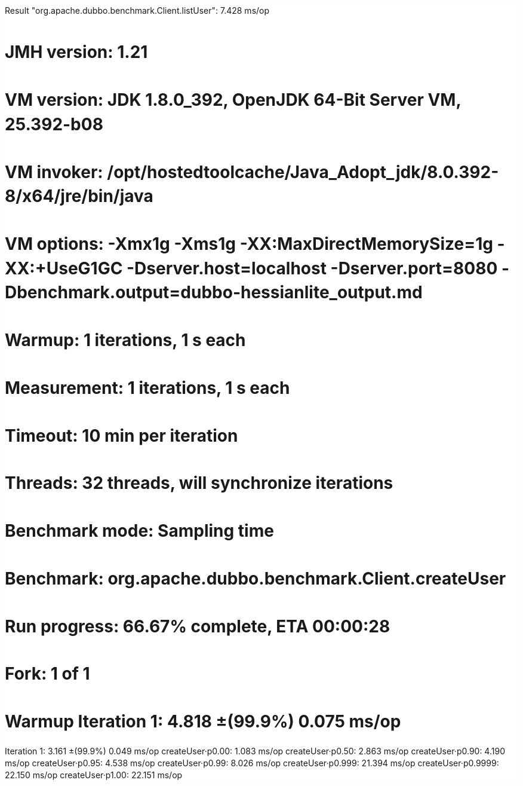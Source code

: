 
Result "org.apache.dubbo.benchmark.Client.listUser":
  7.428 ms/op


# JMH version: 1.21
# VM version: JDK 1.8.0_392, OpenJDK 64-Bit Server VM, 25.392-b08
# VM invoker: /opt/hostedtoolcache/Java_Adopt_jdk/8.0.392-8/x64/jre/bin/java
# VM options: -Xmx1g -Xms1g -XX:MaxDirectMemorySize=1g -XX:+UseG1GC -Dserver.host=localhost -Dserver.port=8080 -Dbenchmark.output=dubbo-hessianlite_output.md
# Warmup: 1 iterations, 1 s each
# Measurement: 1 iterations, 1 s each
# Timeout: 10 min per iteration
# Threads: 32 threads, will synchronize iterations
# Benchmark mode: Sampling time
# Benchmark: org.apache.dubbo.benchmark.Client.createUser

# Run progress: 66.67% complete, ETA 00:00:28
# Fork: 1 of 1
# Warmup Iteration   1: 4.818 ±(99.9%) 0.075 ms/op
Iteration   1: 3.161 ±(99.9%) 0.049 ms/op
                 createUser·p0.00:   1.083 ms/op
                 createUser·p0.50:   2.863 ms/op
                 createUser·p0.90:   4.190 ms/op
                 createUser·p0.95:   4.538 ms/op
                 createUser·p0.99:   8.026 ms/op
                 createUser·p0.999:  21.394 ms/op
                 createUser·p0.9999: 22.150 ms/op
                 createUser·p1.00:   22.151 ms/op

